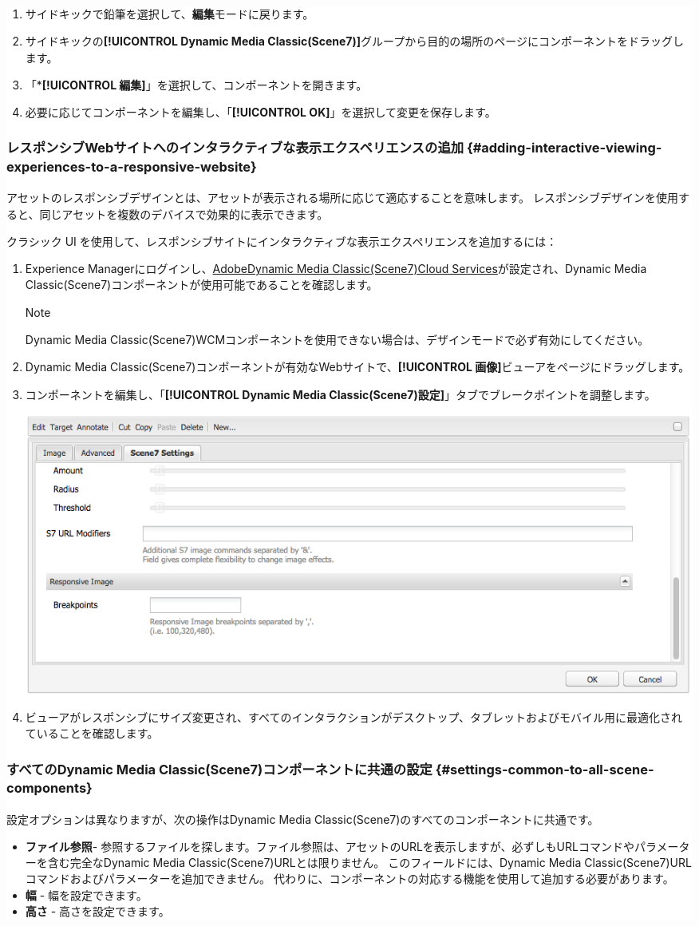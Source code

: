 1. サイドキックで鉛筆を選択して、**編集**&#x200B;モードに戻ります。

1. サイドキックの&#x200B;**[!UICONTROL Dynamic Media Classic(Scene7)]**&#x200B;グループから目的の場所のページにコンポーネントをドラッグします。

1. 「***[!UICONTROL 編集]**」を選択して、コンポーネントを開きます。

1. 必要に応じてコンポーネントを編集し、「**[!UICONTROL OK]**」を選択して変更を保存します。

### レスポンシブWebサイトへのインタラクティブな表示エクスペリエンスの追加 {#adding-interactive-viewing-experiences-to-a-responsive-website}

アセットのレスポンシブデザインとは、アセットが表示される場所に応じて適応することを意味します。 レスポンシブデザインを使用すると、同じアセットを複数のデバイスで効果的に表示できます。

クラシック UI を使用して、レスポンシブサイトにインタラクティブな表示エクスペリエンスを追加するには：

1. Experience Managerにログインし、[AdobeDynamic Media Classic(Scene7)Cloud Services](/help/sites-administering/scene7.md#configuring-scene-integration)が設定され、Dynamic Media Classic(Scene7)コンポーネントが使用可能であることを確認します。

   >[!NOTE]
   >
   >Dynamic Media Classic(Scene7)WCMコンポーネントを使用できない場合は、デザインモードで必ず有効にしてください。

1. Dynamic Media Classic(Scene7)コンポーネントが有効なWebサイトで、**[!UICONTROL 画像]**&#x200B;ビューアをページにドラッグします。
1. コンポーネントを編集し、「**[!UICONTROL Dynamic Media Classic(Scene7)設定]**」タブでブレークポイントを調整します。

   ![chlimage_1-51](assets/chlimage_1-51.png)

1. ビューアがレスポンシブにサイズ変更され、すべてのインタラクションがデスクトップ、タブレットおよびモバイル用に最適化されていることを確認します。

### すべてのDynamic Media Classic(Scene7)コンポーネントに共通の設定 {#settings-common-to-all-scene-components}

設定オプションは異なりますが、次の操作はDynamic Media Classic(Scene7)のすべてのコンポーネントに共通です。

* **ファイル参照**- 参照するファイルを探します。ファイル参照は、アセットのURLを表示しますが、必ずしもURLコマンドやパラメーターを含む完全なDynamic Media Classic(Scene7)URLとは限りません。 このフィールドには、Dynamic Media Classic(Scene7)URLコマンドおよびパラメーターを追加できません。 代わりに、コンポーネントの対応する機能を使用して追加する必要があります。
* **幅** - 幅を設定できます。
* **高さ** - 高さを設定できます。

